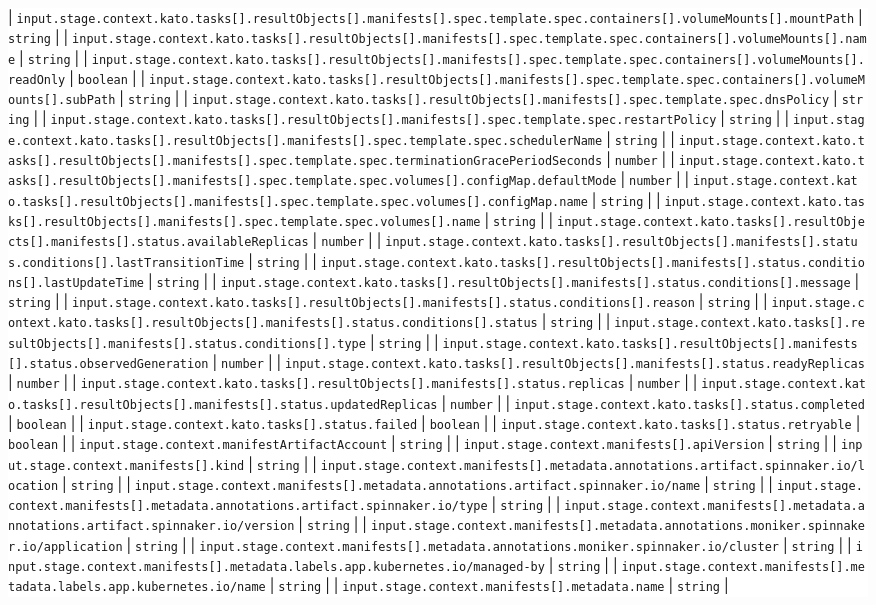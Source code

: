 | `input.stage.context.kato.tasks[].resultObjects[].manifests[].spec.template.spec.containers[].volumeMounts[].mountPath` | `string` |
| `input.stage.context.kato.tasks[].resultObjects[].manifests[].spec.template.spec.containers[].volumeMounts[].name` | `string` |
| `input.stage.context.kato.tasks[].resultObjects[].manifests[].spec.template.spec.containers[].volumeMounts[].readOnly` | `boolean` |
| `input.stage.context.kato.tasks[].resultObjects[].manifests[].spec.template.spec.containers[].volumeMounts[].subPath` | `string` |
| `input.stage.context.kato.tasks[].resultObjects[].manifests[].spec.template.spec.dnsPolicy` | `string` |
| `input.stage.context.kato.tasks[].resultObjects[].manifests[].spec.template.spec.restartPolicy` | `string` |
| `input.stage.context.kato.tasks[].resultObjects[].manifests[].spec.template.spec.schedulerName` | `string` |
| `input.stage.context.kato.tasks[].resultObjects[].manifests[].spec.template.spec.terminationGracePeriodSeconds` | `number` |
| `input.stage.context.kato.tasks[].resultObjects[].manifests[].spec.template.spec.volumes[].configMap.defaultMode` | `number` |
| `input.stage.context.kato.tasks[].resultObjects[].manifests[].spec.template.spec.volumes[].configMap.name` | `string` |
| `input.stage.context.kato.tasks[].resultObjects[].manifests[].spec.template.spec.volumes[].name` | `string` |
| `input.stage.context.kato.tasks[].resultObjects[].manifests[].status.availableReplicas` | `number` |
| `input.stage.context.kato.tasks[].resultObjects[].manifests[].status.conditions[].lastTransitionTime` | `string` |
| `input.stage.context.kato.tasks[].resultObjects[].manifests[].status.conditions[].lastUpdateTime` | `string` |
| `input.stage.context.kato.tasks[].resultObjects[].manifests[].status.conditions[].message` | `string` |
| `input.stage.context.kato.tasks[].resultObjects[].manifests[].status.conditions[].reason` | `string` |
| `input.stage.context.kato.tasks[].resultObjects[].manifests[].status.conditions[].status` | `string` |
| `input.stage.context.kato.tasks[].resultObjects[].manifests[].status.conditions[].type` | `string` |
| `input.stage.context.kato.tasks[].resultObjects[].manifests[].status.observedGeneration` | `number` |
| `input.stage.context.kato.tasks[].resultObjects[].manifests[].status.readyReplicas` | `number` |
| `input.stage.context.kato.tasks[].resultObjects[].manifests[].status.replicas` | `number` |
| `input.stage.context.kato.tasks[].resultObjects[].manifests[].status.updatedReplicas` | `number` |
| `input.stage.context.kato.tasks[].status.completed` | `boolean` |
| `input.stage.context.kato.tasks[].status.failed` | `boolean` |
| `input.stage.context.kato.tasks[].status.retryable` | `boolean` |
| `input.stage.context.manifestArtifactAccount` | `string` |
| `input.stage.context.manifests[].apiVersion` | `string` |
| `input.stage.context.manifests[].kind` | `string` |
| `input.stage.context.manifests[].metadata.annotations.artifact.spinnaker.io/location` | `string` |
| `input.stage.context.manifests[].metadata.annotations.artifact.spinnaker.io/name` | `string` |
| `input.stage.context.manifests[].metadata.annotations.artifact.spinnaker.io/type` | `string` |
| `input.stage.context.manifests[].metadata.annotations.artifact.spinnaker.io/version` | `string` |
| `input.stage.context.manifests[].metadata.annotations.moniker.spinnaker.io/application` | `string` |
| `input.stage.context.manifests[].metadata.annotations.moniker.spinnaker.io/cluster` | `string` |
| `input.stage.context.manifests[].metadata.labels.app.kubernetes.io/managed-by` | `string` |
| `input.stage.context.manifests[].metadata.labels.app.kubernetes.io/name` | `string` |
| `input.stage.context.manifests[].metadata.name` | `string` |